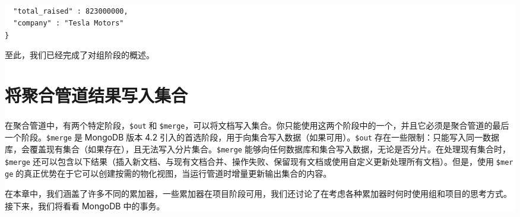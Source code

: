 ```
  "total_raised" : 823000000,
  "company" : "Tesla Motors"
}
```

至此，我们已经完成了对组阶段的概述。

# 将聚合管道结果写入集合

在聚合管道中，有两个特定阶段，`$out` 和 `$merge`，可以将文档写入集合。你只能使用这两个阶段中的一个，并且它必须是聚合管道的最后一个阶段。`$merge` 是 MongoDB 版本 4.2 引入的首选阶段，用于向集合写入数据（如果可用）。`$out` 存在一些限制：只能写入同一数据库，会覆盖现有集合（如果存在），且无法写入分片集合。`$merge` 能够向任何数据库和集合写入数据，无论是否分片。在处理现有集合时，`$merge` 还可以包含以下结果（插入新文档、与现有文档合并、操作失败、保留现有文档或使用自定义更新处理所有文档）。但是，使用 `$merge` 的真正优势在于它可以创建按需的物化视图，当运行管道时增量更新输出集合的内容。

在本章中，我们涵盖了许多不同的累加器，一些累加器在项目阶段可用，我们还讨论了在考虑各种累加器时何时使用组和项目的思考方式。接下来，我们将看看 MongoDB 中的事务。
